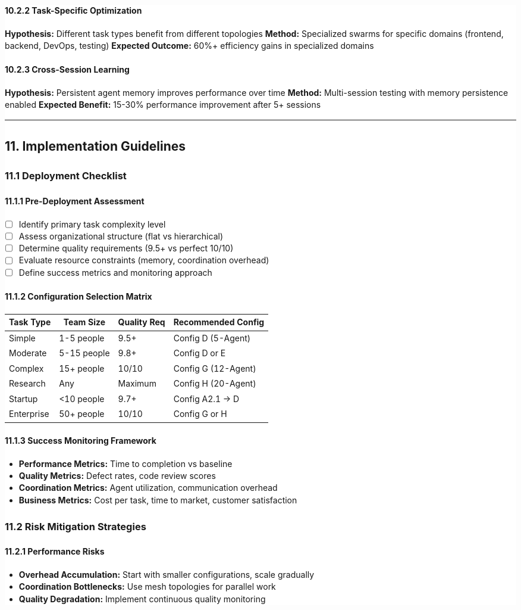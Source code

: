 #### 10.2.2 Task-Specific Optimization
**Hypothesis:** Different task types benefit from different topologies
**Method:** Specialized swarms for specific domains (frontend, backend, DevOps, testing)
**Expected Outcome:** 60%+ efficiency gains in specialized domains

#### 10.2.3 Cross-Session Learning
**Hypothesis:** Persistent agent memory improves performance over time
**Method:** Multi-session testing with memory persistence enabled
**Expected Benefit:** 15-30% performance improvement after 5+ sessions

---

## 11. Implementation Guidelines

### 11.1 Deployment Checklist

#### 11.1.1 Pre-Deployment Assessment
- [ ] Identify primary task complexity level
- [ ] Assess organizational structure (flat vs hierarchical)
- [ ] Determine quality requirements (9.5+ vs perfect 10/10)
- [ ] Evaluate resource constraints (memory, coordination overhead)
- [ ] Define success metrics and monitoring approach

#### 11.1.2 Configuration Selection Matrix

| Task Type | Team Size | Quality Req | Recommended Config |
|-----------|-----------|-------------|-------------------|
| Simple | 1-5 people | 9.5+ | Config D (5-Agent) |
| Moderate | 5-15 people | 9.8+ | Config D or E |
| Complex | 15+ people | 10/10 | Config G (12-Agent) |
| Research | Any | Maximum | Config H (20-Agent) |
| Startup | <10 people | 9.7+ | Config A2.1 → D |
| Enterprise | 50+ people | 10/10 | Config G or H |

#### 11.1.3 Success Monitoring Framework
- **Performance Metrics:** Time to completion vs baseline
- **Quality Metrics:** Defect rates, code review scores
- **Coordination Metrics:** Agent utilization, communication overhead
- **Business Metrics:** Cost per task, time to market, customer satisfaction

### 11.2 Risk Mitigation Strategies

#### 11.2.1 Performance Risks
- **Overhead Accumulation:** Start with smaller configurations, scale gradually
- **Coordination Bottlenecks:** Use mesh topologies for parallel work
- **Quality Degradation:** Implement continuous quality monitoring
